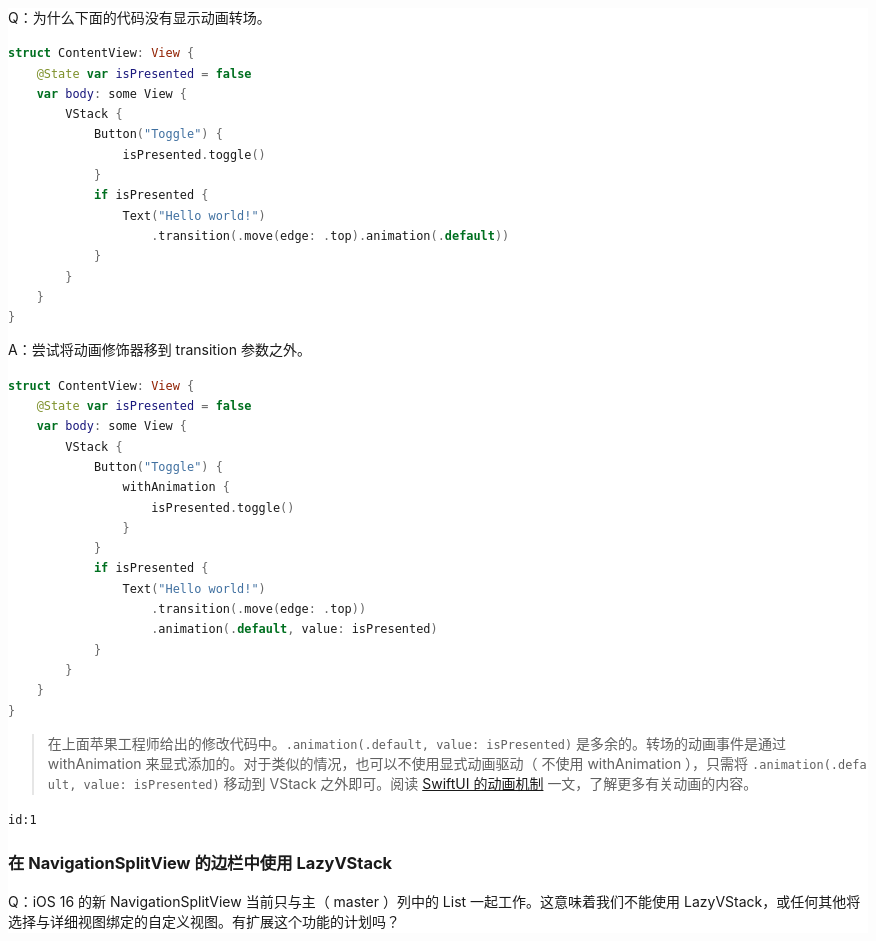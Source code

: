 Q：为什么下面的代码没有显示动画转场。

```swift
struct ContentView: View {
    @State var isPresented = false
    var body: some View {
        VStack {
            Button("Toggle") {
                isPresented.toggle()
            }
            if isPresented {
                Text("Hello world!")
                    .transition(.move(edge: .top).animation(.default))
            }
        }
    }
}
```

A：尝试将动画修饰器移到 transition 参数之外。

```swift
struct ContentView: View {
    @State var isPresented = false
    var body: some View {
        VStack {
            Button("Toggle") {
                withAnimation {
                    isPresented.toggle()
                }
            }
            if isPresented {
                Text("Hello world!")
                    .transition(.move(edge: .top))
                    .animation(.default, value: isPresented)
            }
        }
    }
}
```

> 在上面苹果工程师给出的修改代码中。`.animation(.default, value: isPresented)` 是多余的。转场的动画事件是通过 withAnimation 来显式添加的。对于类似的情况，也可以不使用显式动画驱动（ 不使用 withAnimation ），只需将 `.animation(.default, value: isPresented)` 移动到 VStack 之外即可。阅读 [SwiftUI 的动画机制](https://www.fatbobman.com/posts/the_animation_mechanism_of_swiftUI/) 一文，了解更多有关动画的内容。

```responser
id:1
```

### 在 NavigationSplitView 的边栏中使用 LazyVStack

Q：iOS 16 的新 NavigationSplitView 当前只与主（ master ）列中的 List 一起工作。这意味着我们不能使用 LazyVStack，或任何其他将选择与详细视图绑定的自定义视图。有扩展这个功能的计划吗？
